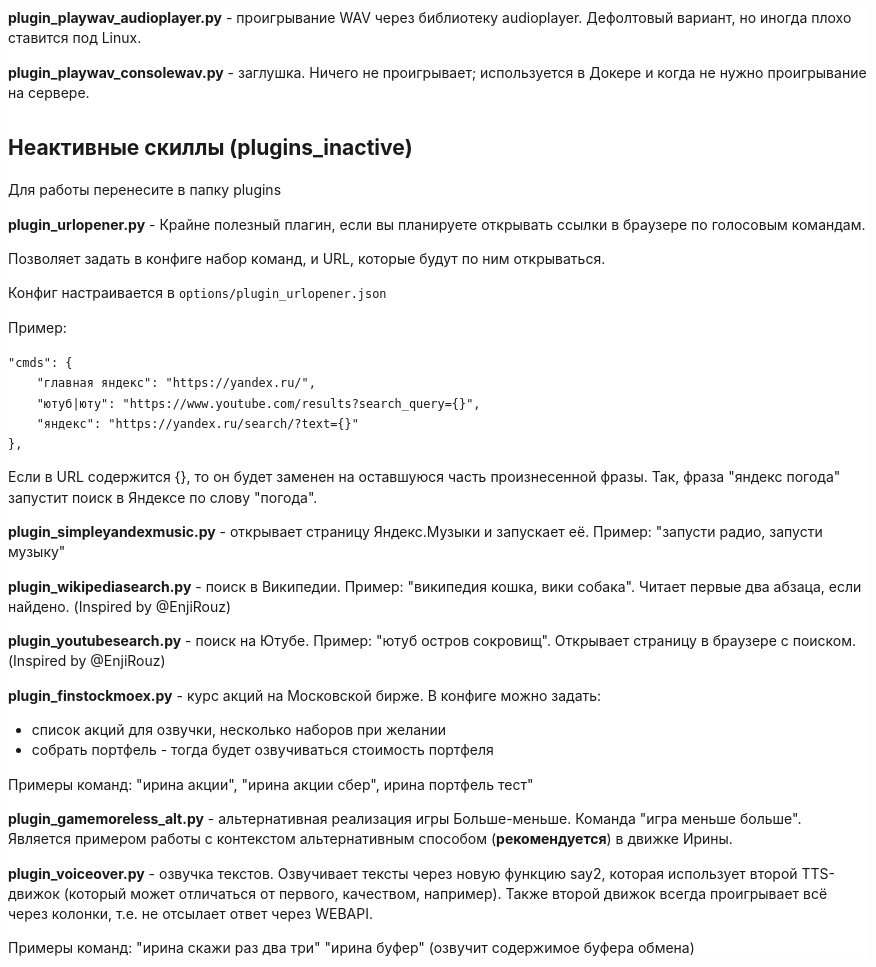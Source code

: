 **plugin_playwav_audioplayer.py** - проигрывание WAV через библиотеку audioplayer. Дефолтовый вариант, но иногда плохо ставится под Linux.

**plugin_playwav_consolewav.py** - заглушка. Ничего не проигрывает; используется в Докере и когда не нужно проигрывание на сервере.


## Неактивные скиллы (plugins_inactive)

Для работы перенесите в папку plugins

**plugin_urlopener.py** - Крайне полезный плагин, если вы планируете 
открывать ссылки в браузере по голосовым командам.

Позволяет задать в конфиге набор команд, и URL, которые будут по ним открываться.

Конфиг настраивается в ```options/plugin_urlopener.json```

Пример:
```
"cmds": {
    "главная яндекс": "https://yandex.ru/",
    "ютуб|юту": "https://www.youtube.com/results?search_query={}",
    "яндекс": "https://yandex.ru/search/?text={}"
},
```

Если в URL содержится {}, то он будет заменен на оставшуюся часть 
произнесенной фразы. Так, фраза "яндекс погода" запустит поиск в Яндексе по слову "погода".

**plugin_simpleyandexmusic.py** - открывает страницу Яндекс.Музыки и запускает её. Пример: "запусти радио, запусти музыку"

**plugin_wikipediasearch.py** - поиск в Википедии. Пример: "википедия кошка, вики собака". Читает первые два абзаца, если найдено. (Inspired by @EnjiRouz)

**plugin_youtubesearch.py** - поиск на Ютубе. Пример: "ютуб остров сокровищ". Открывает страницу в браузере с поиском. (Inspired by @EnjiRouz)

**plugin_finstockmoex.py** - курс акций на Московской бирже.
В конфиге можно задать:
* список акций для озвучки, несколько наборов при желании
* собрать портфель - тогда будет озвучиваться стоимость портфеля

Примеры команд: "ирина акции", "ирина акции сбер", ирина портфель тест"

**plugin_gamemoreless_alt.py** - альтернативная реализация игры Больше-меньше. Команда "игра меньше больше". 
Является примером работы с контекстом альтернативным способом (**рекомендуется**) в движке Ирины.

**plugin_voiceover.py** - озвучка текстов.
Озвучивает тексты через новую функцию say2, которая использует второй TTS-движок (который может отличаться от первого, качеством, например).
Также второй движок всегда проигрывает всё через колонки, т.е. не отсылает ответ через WEBAPI.

Примеры команд:
"ирина скажи раз два три"
"ирина буфер" (озвучит содержимое буфера обмена)
